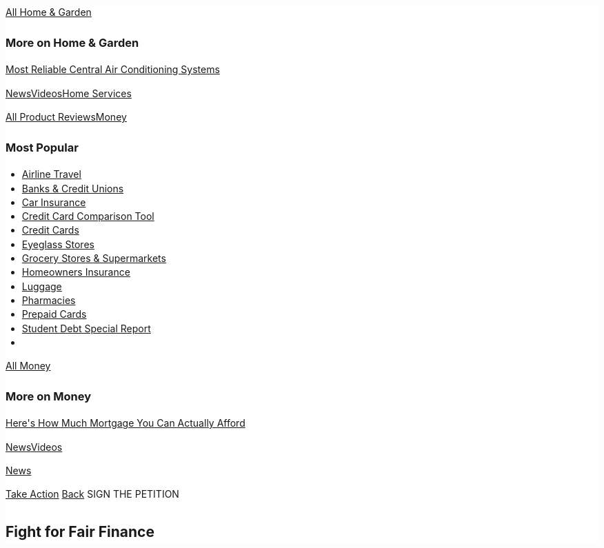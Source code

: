 [All Home & Garden](http://www.consumerreports.org/home-garden/)

### <span data-reactid="449">More on Home & Garden</span>

[](http://www.consumerreports.org/central-air-conditioners/most-reliable-central-air-conditioning-systems/)[Most Reliable Central Air Conditioning Systems](http://www.consumerreports.org/central-air-conditioners/most-reliable-central-air-conditioning-systems/)

<a href="http://www.consumerreports.org/cro/news/index.htm#url=/bin/feedinfo.tag%3DproductsAndServices%3Ataxonomy%7ChomeGarden.json&amp;title=Home%20%26%20garden&amp;page=1" class="gnav-product-link">News</a><a href="http://www.consumerreports.org/video/home-garden/news/" class="gnav-product-link">Videos</a><a href="http://www.consumerreports.org/home-services/?INTKEY=I710LH0" class="gnav-product-link">Home Services</a>

<a href="" class="gnav-mobile-link gnav-mobile-link--back">All Product Reviews</a><a href="http://www.consumerreports.org/money/" class="gnav-mobile-link gnav-mobile-link--forth">Money</a>
### <span data-reactid="466">Most Popular</span>

-   [Airline Travel](http://www.consumerreports.org/cro/airline-travel.htm)
-   [Banks & Credit Unions](http://www.consumerreports.org/cro/banks-credit-unions.htm)
-   [Car Insurance](http://www.consumerreports.org/cro/car-insurance.htm)
-   [Credit Card Comparison Tool](http://www.consumerreports.org/cro/money/credit-cards/credit-card-comparison-tool/index.htm)
-   [Credit Cards](http://www.consumerreports.org/cro/credit-cards/buying-guide.htm)
-   [Eyeglass Stores](http://www.consumerreports.org/cro/eyeglass-stores.htm)
-   [Grocery Stores & Supermarkets](http://www.consumerreports.org/cro/grocery-stores-supermarkets.htm)
-   [Homeowners Insurance](http://www.consumerreports.org/cro/homeowners-insurance.htm)
-   [Luggage](http://www.consumerreports.org/cro/luggage.htm)
-   [Pharmacies](http://www.consumerreports.org/cro/pharmacies.htm)
-   [Prepaid Cards](http://www.consumerreports.org/cro/prepaid-cards/buying-guide.htm)
-   [Student Debt Special Report](http://www.consumerreports.org/student-loan-debt-crisis/)
-   

[All Money](http://www.consumerreports.org/money/)

### <span data-reactid="500">More on Money</span>

[](http://www.consumerreports.org/mortgages/how-much-mortgage-can-you-afford/)[Here's How Much Mortgage You Can Actually Afford](http://www.consumerreports.org/mortgages/how-much-mortgage-can-you-afford/)

<a href="http://www.consumerreports.org/cro/news/index.htm#url=/bin/feedinfo.tag%3DproductsAndServices%3Ataxonomy%7Cmoney.json&amp;title=Money&amp;page=1" class="gnav-product-link">News</a><a href="http://www.consumerreports.org/video/money/news/" class="gnav-product-link">Videos</a>

<a href="http://www.consumerreports.org/cro/news/index.htm" class="gnav-top-nav__button">News</a>

<a href="" class="gnav-top-nav__button">Take Action</a>
<a href="" class="gnav-mobile-link gnav-mobile-link--back">Back</a>
SIGN THE PETITION

<span data-reactid="520">Fight for Fair Finance</span>
------------------------------------------------------
